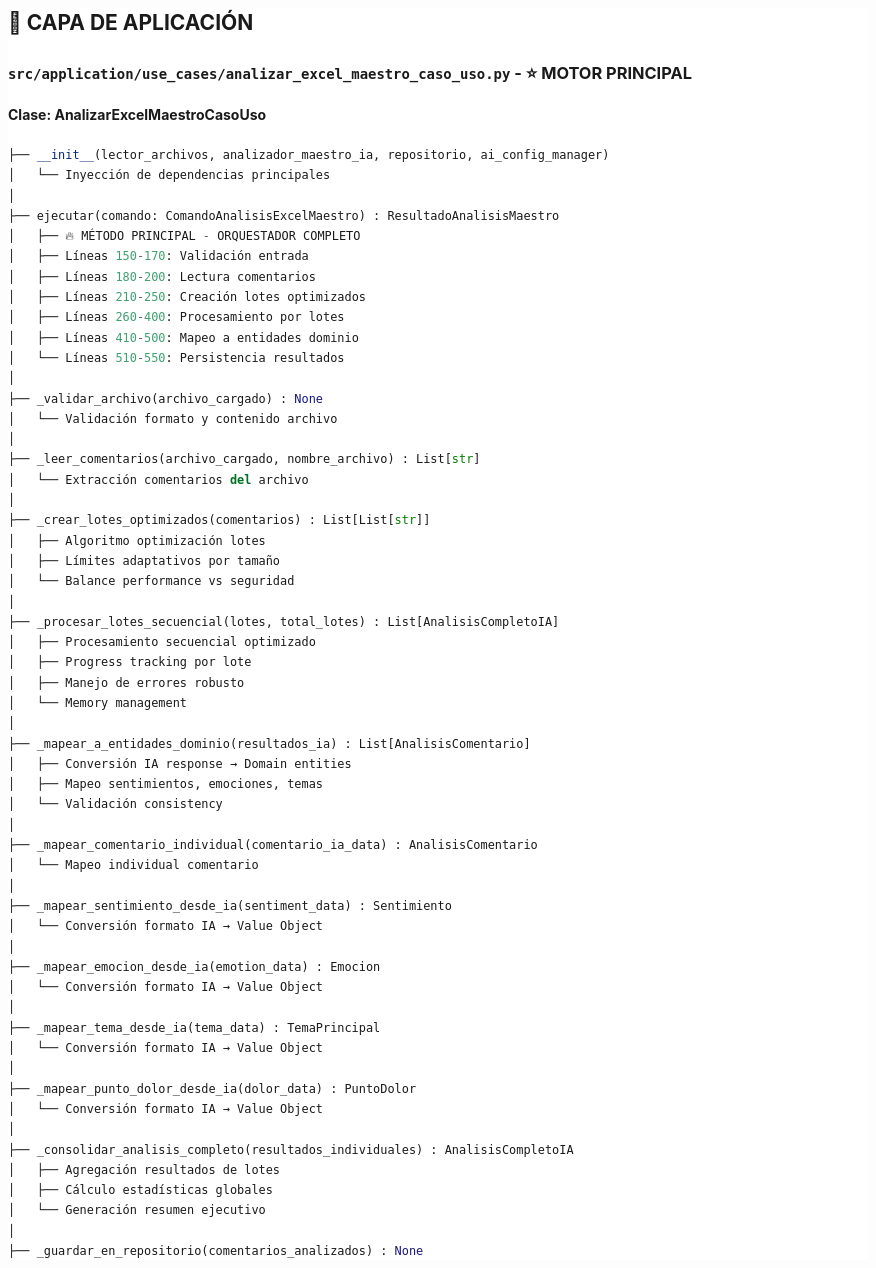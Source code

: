 
## 🎯 CAPA DE APLICACIÓN

### **`src/application/use_cases/analizar_excel_maestro_caso_uso.py`** - ⭐ MOTOR PRINCIPAL

#### **Clase: AnalizarExcelMaestroCasoUso**
```python
├── __init__(lector_archivos, analizador_maestro_ia, repositorio, ai_config_manager)
│   └── Inyección de dependencias principales
│
├── ejecutar(comando: ComandoAnalisisExcelMaestro) : ResultadoAnalisisMaestro
│   ├── 🔥 MÉTODO PRINCIPAL - ORQUESTADOR COMPLETO
│   ├── Líneas 150-170: Validación entrada
│   ├── Líneas 180-200: Lectura comentarios
│   ├── Líneas 210-250: Creación lotes optimizados
│   ├── Líneas 260-400: Procesamiento por lotes
│   ├── Líneas 410-500: Mapeo a entidades dominio
│   └── Líneas 510-550: Persistencia resultados
│
├── _validar_archivo(archivo_cargado) : None
│   └── Validación formato y contenido archivo
│
├── _leer_comentarios(archivo_cargado, nombre_archivo) : List[str]
│   └── Extracción comentarios del archivo
│
├── _crear_lotes_optimizados(comentarios) : List[List[str]]
│   ├── Algoritmo optimización lotes
│   ├── Límites adaptativos por tamaño
│   └── Balance performance vs seguridad
│
├── _procesar_lotes_secuencial(lotes, total_lotes) : List[AnalisisCompletoIA]
│   ├── Procesamiento secuencial optimizado
│   ├── Progress tracking por lote
│   ├── Manejo de errores robusto
│   └── Memory management
│
├── _mapear_a_entidades_dominio(resultados_ia) : List[AnalisisComentario]
│   ├── Conversión IA response → Domain entities
│   ├── Mapeo sentimientos, emociones, temas
│   └── Validación consistency
│
├── _mapear_comentario_individual(comentario_ia_data) : AnalisisComentario
│   └── Mapeo individual comentario
│
├── _mapear_sentimiento_desde_ia(sentiment_data) : Sentimiento
│   └── Conversión formato IA → Value Object
│
├── _mapear_emocion_desde_ia(emotion_data) : Emocion
│   └── Conversión formato IA → Value Object
│
├── _mapear_tema_desde_ia(tema_data) : TemaPrincipal
│   └── Conversión formato IA → Value Object
│
├── _mapear_punto_dolor_desde_ia(dolor_data) : PuntoDolor
│   └── Conversión formato IA → Value Object
│
├── _consolidar_analisis_completo(resultados_individuales) : AnalisisCompletoIA
│   ├── Agregación resultados de lotes
│   ├── Cálculo estadísticas globales
│   └── Generación resumen ejecutivo
│
├── _guardar_en_repositorio(comentarios_analizados) : None
```